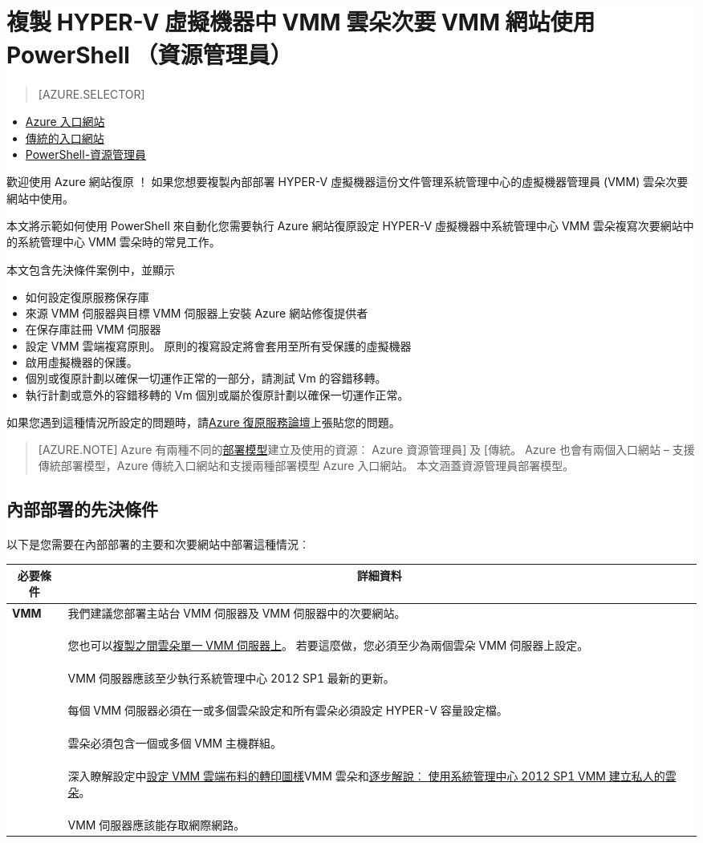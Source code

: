 <properties
    pageTitle="使用 PowerShell （資源管理員） 的第二個 VMM 網站複製 HYPER-V 虛擬機器中 VMM 雲朵 |Microsoft Azure"
    description="說明如何部署 Azure 網站復原協調複寫、 錯誤移轉及復原 HYPER-V Vm VMM 雲朵中的次要 VMM 網站使用 PowerShell （資源管理員）"
    services="site-recovery"
    documentationCenter=""
    authors="sujaytalasila"
    manager="rochakm"
    editor="raynew"/>

<tags
    ms.service="site-recovery"
    ms.workload="backup-recovery"
    ms.tgt_pltfrm="na"
    ms.devlang="na"
    ms.topic="article"
    ms.date="07/19/2016"
    ms.author="sutalasi"/>

# <a name="replicate-hyper-v-virtual-machines-in-vmm-clouds-to-a-secondary-vmm-site-using-powershell-resource-manager"></a>複製 HYPER-V 虛擬機器中 VMM 雲朵次要 VMM 網站使用 PowerShell （資源管理員）

> [AZURE.SELECTOR]
- [Azure 入口網站](site-recovery-vmm-to-vmm.md)
- [傳統的入口網站](site-recovery-vmm-to-vmm-classic.md)
- [PowerShell-資源管理員](site-recovery-vmm-to-vmm-powershell-resource-manager.md)

歡迎使用 Azure 網站復原 ！ 如果您想要複製內部部署 HYPER-V 虛擬機器這份文件管理系統管理中心的虛擬機器管理員 (VMM) 雲朵次要網站中使用。 

本文將示範如何使用 PowerShell 來自動化您需要執行 Azure 網站復原設定 HYPER-V 虛擬機器中系統管理中心 VMM 雲朵複寫次要網站中的系統管理中心 VMM 雲朵時的常見工作。

本文包含先決條件案例中，並顯示 

- 如何設定復原服務保存庫
- 來源 VMM 伺服器與目標 VMM 伺服器上安裝 Azure 網站修復提供者
- 在保存庫註冊 VMM 伺服器
- 設定 VMM 雲端複寫原則。 原則的複寫設定將會套用至所有受保護的虛擬機器 
- 啟用虛擬機器的保護。 
- 個別或復原計劃以確保一切運作正常的一部分，請測試 Vm 的容錯移轉。
- 執行計劃或意外的容錯移轉的 Vm 個別或屬於復原計劃以確保一切運作正常。

如果您遇到這種情況所設定的問題時，請[Azure 復原服務論壇](https://social.msdn.microsoft.com/forums/azure/home?forum=hypervrecovmgr)上張貼您的問題。

> [AZURE.NOTE] Azure 有兩種不同的[部署模型](../resource-manager-deployment-model.md)建立及使用的資源︰ Azure 資源管理員] 及 [傳統。 Azure 也會有兩個入口網站 – 支援傳統部署模型，Azure 傳統入口網站和支援兩種部署模型 Azure 入口網站。 本文涵蓋資源管理員部署模型。



## <a name="on-premises-prerequisites"></a>內部部署的先決條件

以下是您需要在內部部署的主要和次要網站中部署這種情況︰

**必要條件** | **詳細資料** 
--- | ---
**VMM** | 我們建議您部署主站台 VMM 伺服器及 VMM 伺服器中的次要網站。<br/><br/> 您也可以[複製之間雲朵單一 VMM 伺服器上](site-recovery-single-vmm.md)。 若要這麼做，您必須至少為兩個雲朵 VMM 伺服器上設定。<br/><br/> VMM 伺服器應該至少執行系統管理中心 2012 SP1 最新的更新。<br/><br/> 每個 VMM 伺服器必須在一或多個雲朵設定和所有雲朵必須設定 HYPER-V 容量設定檔。 <br/><br/>雲朵必須包含一個或多個 VMM 主機群組。<br/><br/>深入瞭解設定中[設定 VMM 雲端布料的轉印圖樣](https://msdn.microsoft.com/library/azure/dn469075.aspx#BKMK_Fabric)VMM 雲朵和[逐步解說︰ 使用系統管理中心 2012 SP1 VMM 建立私人的雲朵](http://blogs.technet.com/b/keithmayer/archive/2013/04/18/walkthrough-creating-private-clouds-with-system-center-2012-sp1-virtual-machine-manager-build-your-private-cloud-in-a-month.aspx)。<br/><br/> VMM 伺服器應該能存取網際網路。 